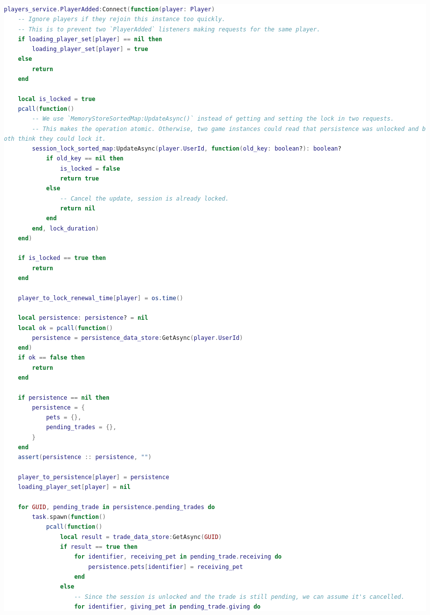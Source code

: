 ```lua
players_service.PlayerAdded:Connect(function(player: Player)
	-- Ignore players if they rejoin this instance too quickly.
	-- This is to prevent two `PlayerAdded` listeners making requests for the same player.
	if loading_player_set[player] == nil then
		loading_player_set[player] = true
	else
		return
	end

	local is_locked = true
	pcall(function()
		-- We use `MemoryStoreSortedMap:UpdateAsync()` instead of getting and setting the lock in two requests.
		-- This makes the operation atomic. Otherwise, two game instances could read that persistence was unlocked and both think they could lock it.
		session_lock_sorted_map:UpdateAsync(player.UserId, function(old_key: boolean?): boolean?
			if old_key == nil then
				is_locked = false
				return true
			else
				-- Cancel the update, session is already locked.
				return nil
			end
		end, lock_duration)
	end)

	if is_locked == true then
		return
	end
	
	player_to_lock_renewal_time[player] = os.time()

	local persistence: persistence? = nil
	local ok = pcall(function()
		persistence = persistence_data_store:GetAsync(player.UserId)
	end)
	if ok == false then
		return
	end

	if persistence == nil then
		persistence = {
			pets = {},
			pending_trades = {},
		}
	end
	assert(persistence :: persistence, "")

	player_to_persistence[player] = persistence
	loading_player_set[player] = nil

	for GUID, pending_trade in persistence.pending_trades do
		task.spawn(function()
			pcall(function()
				local result = trade_data_store:GetAsync(GUID)
				if result == true then
					for identifier, receiving_pet in pending_trade.receiving do
						persistence.pets[identifier] = receiving_pet
					end
				else
					-- Since the session is unlocked and the trade is still pending, we can assume it's cancelled.
					for identifier, giving_pet in pending_trade.giving do
```